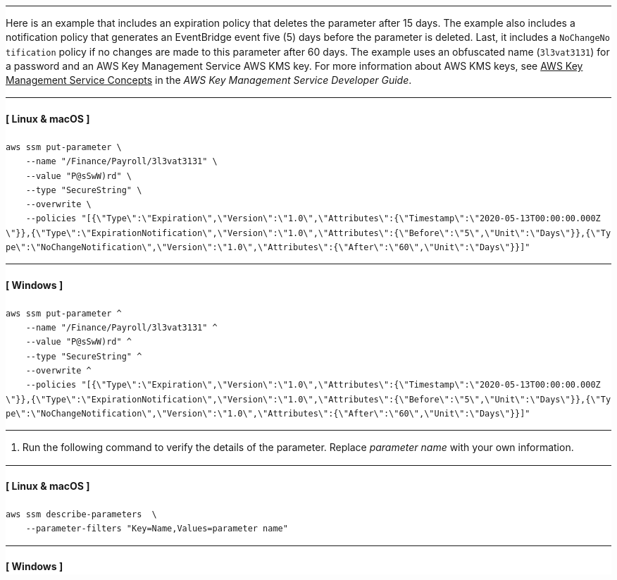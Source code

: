 ------

   Here is an example that includes an expiration policy that deletes the parameter after 15 days\. The example also includes a notification policy that generates an EventBridge event five \(5\) days before the parameter is deleted\. Last, it includes a `NoChangeNotification` policy if no changes are made to this parameter after 60 days\. The example uses an obfuscated name \(`3l3vat3131`\) for a password and an AWS Key Management Service AWS KMS key\. For more information about AWS KMS keys, see [AWS Key Management Service Concepts](https://docs.aws.amazon.com/kms/latest/developerguide/concepts.html#aws-managed-cmk) in the *AWS Key Management Service Developer Guide*\.

------
#### [ Linux & macOS ]

   ```
   aws ssm put-parameter \
       --name "/Finance/Payroll/3l3vat3131" \
       --value "P@sSwW)rd" \
       --type "SecureString" \
       --overwrite \
       --policies "[{\"Type\":\"Expiration\",\"Version\":\"1.0\",\"Attributes\":{\"Timestamp\":\"2020-05-13T00:00:00.000Z\"}},{\"Type\":\"ExpirationNotification\",\"Version\":\"1.0\",\"Attributes\":{\"Before\":\"5\",\"Unit\":\"Days\"}},{\"Type\":\"NoChangeNotification\",\"Version\":\"1.0\",\"Attributes\":{\"After\":\"60\",\"Unit\":\"Days\"}}]"
   ```

------
#### [ Windows ]

   ```
   aws ssm put-parameter ^
       --name "/Finance/Payroll/3l3vat3131" ^
       --value "P@sSwW)rd" ^
       --type "SecureString" ^
       --overwrite ^
       --policies "[{\"Type\":\"Expiration\",\"Version\":\"1.0\",\"Attributes\":{\"Timestamp\":\"2020-05-13T00:00:00.000Z\"}},{\"Type\":\"ExpirationNotification\",\"Version\":\"1.0\",\"Attributes\":{\"Before\":\"5\",\"Unit\":\"Days\"}},{\"Type\":\"NoChangeNotification\",\"Version\":\"1.0\",\"Attributes\":{\"After\":\"60\",\"Unit\":\"Days\"}}]"
   ```

------

1. Run the following command to verify the details of the parameter\. Replace *parameter name* with your own information\.

------
#### [ Linux & macOS ]

   ```
   aws ssm describe-parameters  \
       --parameter-filters "Key=Name,Values=parameter name"
   ```

------
#### [ Windows ]
